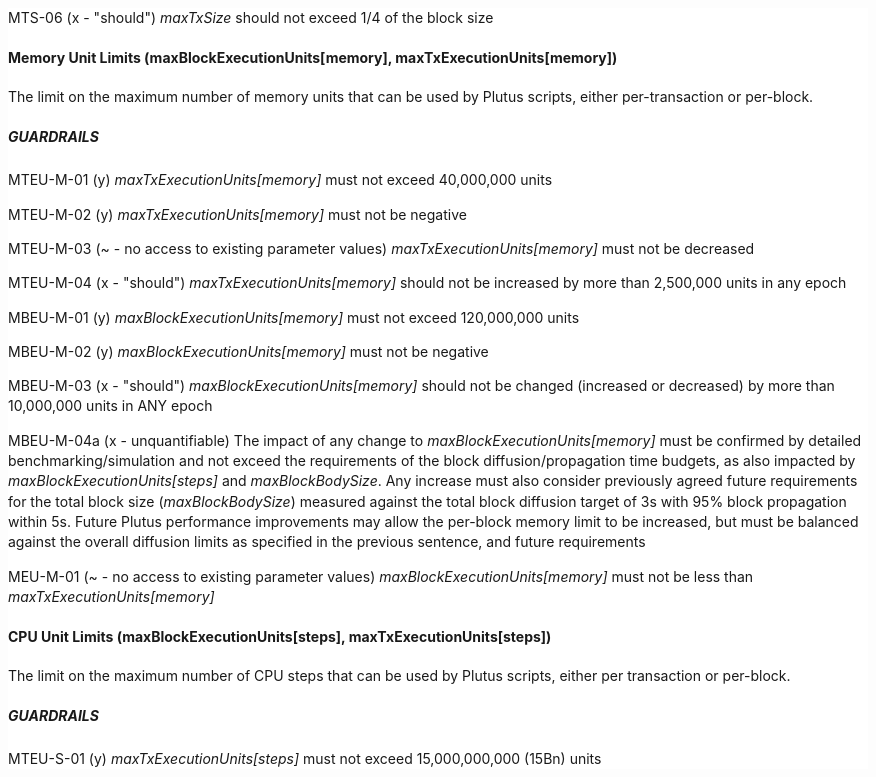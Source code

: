 MTS-06 (x - \"should\") *maxTxSize* should not exceed 1/4 of the block
size

#### **Memory Unit Limits (maxBlockExecutionUnits\[memory\], maxTxExecutionUnits\[memory\])**

The limit on the maximum number of memory units that can be used by
Plutus scripts, either per-transaction or per-block.

##### **GUARDRAILS**

MTEU-M-01 (y) *maxTxExecutionUnits\[memory\]* must not exceed 40,000,000
units

MTEU-M-02 (y) *maxTxExecutionUnits\[memory\]* must not be negative

MTEU-M-03 (\~ - no access to existing parameter values)
*maxTxExecutionUnits\[memory\]* must not be decreased

MTEU-M-04 (x - \"should\") *maxTxExecutionUnits\[memory\]* should not be
increased by more than 2,500,000 units in any epoch

MBEU-M-01 (y) *maxBlockExecutionUnits\[memory\]* must not exceed
120,000,000 units

MBEU-M-02 (y) *maxBlockExecutionUnits\[memory\]* must not be negative

MBEU-M-03 (x - \"should\") *maxBlockExecutionUnits\[memory\]* should not
be changed (increased or decreased) by more than 10,000,000 units in ANY
epoch

MBEU-M-04a (x - unquantifiable) The impact of any change to
*maxBlockExecutionUnits\[memory\]* must be confirmed by detailed
benchmarking/simulation and not exceed the requirements of the block
diffusion/propagation time budgets, as also impacted by
*maxBlockExecutionUnits\[steps\]* and *maxBlockBodySize*. Any increase
must also consider previously agreed future requirements for the total
block size (*maxBlockBodySize*) measured against the total block
diffusion target of 3s with 95% block propagation within 5s. Future
Plutus performance improvements may allow the per-block memory limit to
be increased, but must be balanced against the overall diffusion limits
as specified in the previous sentence, and future requirements

MEU-M-01 (\~ - no access to existing parameter values)
*maxBlockExecutionUnits\[memory\]* must not be less than
*maxTxExecutionUnits\[memory\]*

#### **CPU Unit Limits (maxBlockExecutionUnits\[steps\], maxTxExecutionUnits\[steps\])**

The limit on the maximum number of CPU steps that can be used by Plutus
scripts, either per transaction or per-block.

##### **GUARDRAILS**

MTEU-S-01 (y) *maxTxExecutionUnits\[steps\]* must not exceed
15,000,000,000 (15Bn) units

